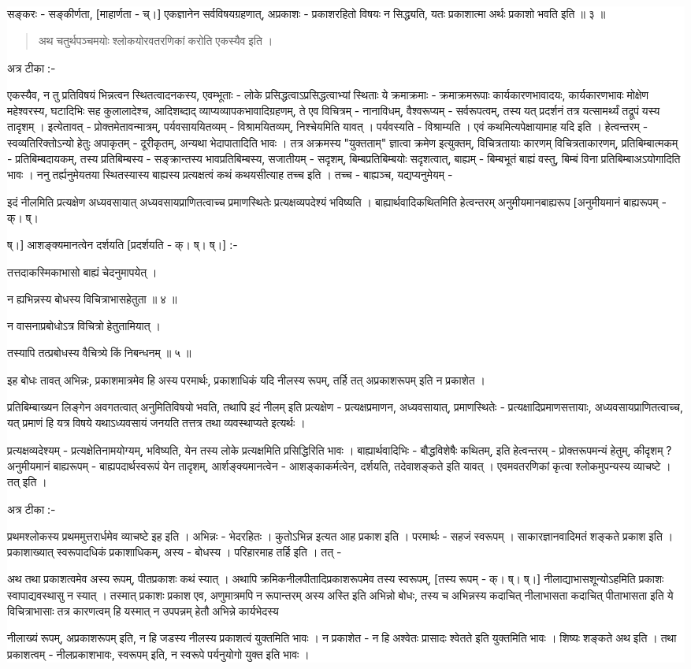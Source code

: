 सङ्करः - सङ्कीर्णता, [माहार्णता - च्।] एकज्ञानेन सर्वविषयग्रहणात्, अप्रकाशः - प्रकाशरहितो विषयः न सिद्ध्यति, यतः प्रकाशात्मा अर्थः प्रकाशो भवति इति ॥ ३ ॥


> अथ चतुर्थपञ्चमयोः श्लोकयोरवतरणिकां करोति एकस्यैव इति ।

अत्र टीका :-

एकस्यैव, न तु प्रतिविषयं भिन्नत्वन स्थितत्वादनकस्य, एवम्भूताः - लोके प्रसिद्धत्वाऽप्रसिद्धत्वाभ्यां स्थिताः ये क्रमाक्रमाः - क्रमाक्रमरूपाः कार्यकारणभावादयः, कार्यकारणभावः मोक्षेण महेश्वरस्य, घटादिभिः सह कुलालादेश्च, आदिशब्दाद् व्याप्यव्यापकभावादिग्रहणम्, ते एव विचित्रम् - नानाविधम्, वैश्वरूप्यम् - सर्वरूपत्वम्, तस्य यत् प्रदर्शनं तत्र यत्सामर्थ्यं तद्रूपं यस्य तादृशम् । इत्येतावत् - प्रोक्तमेतावन्मात्रम्, पर्यवसाययितव्यम् - विश्रामयितव्यम्, निश्चेयमिति यावत् । पर्यवस्यति - विश्राम्यति । एवं कथमित्यपेक्षायामाह यदि इति । हेत्वन्तरम् - स्वव्यतिरिक्तोऽन्यो हेतुः अपाकृतम् - दूरीकृतम्, अन्यथा भेदापातादिति भावः । तत्र अक्रमस्य "युक्तताम्" ज्ञात्वा क्रमेण इत्युक्तम्, विचित्रतायाः कारणम् विचित्रताकारणम्, प्रतिबिम्बात्मकम् - प्रतिबिम्बदायकम्, तस्य प्रतिबिम्बस्य - सङ्क्रान्तस्य भावप्रतिबिम्बस्य, सजातीयम् - सदृशम्, बिम्बप्रतिबिम्बयोः सदृशत्वात्, बाह्यम् - बिम्बभूतं बाह्यं वस्तु, बिम्बं विना प्रतिबिम्बाअऽयोगादिति भावः । ननु तर्ह्यनुमेयतया स्थितस्यास्य बाह्यस्य प्रत्यक्षत्वं कथं कथयसीत्याह तच्च इति । तच्च - बाह्यञ्च, यद्यप्यनुमेयम् -

इदं नीलमिति प्रत्यक्षेण अध्यवसायात् अध्यवसायप्राणितत्वाच्च प्रमाणस्थितेः प्रत्यक्षव्यपदेश्यं भविष्यति । बाह्यार्थवादिकथितमिति हेत्वन्तरम् अनुमीयमानबाह्यरूप [अनुमीयमानं बाह्यरूपम् - क्। ष्।

ष्।] आशङ्क्यमानत्वेन दर्शयति [प्रदर्शयति - क्। ष्। ष्।] :-

तत्तदाकस्मिकाभासो बाह्यं चेदनुमापयेत् ।

न ह्यभिन्नस्य बोधस्य विचित्राभासहेतुता ॥ ४ ॥

न वासनाप्रबोधोऽत्र विचित्रो हेतुतामियात् ।

तस्यापि तत्प्रबोधस्य वैचित्र्ये किं निबन्धनम् ॥ ५ ॥

इह बोधः तावत् अभिन्नः, प्रकाशमात्रमेव हि अस्य परमार्थः, प्रकाशाधिकं यदि नीलस्य रूपम्, तर्हि तत् अप्रकाशरूपम् इति न प्रकाशेत ।

प्रतिबिम्बाख्यन लिङ्गेन अवगतत्वात् अनुमितिविषयो भवति, तथापि इदं नीलम् इति प्रत्यक्षेण - प्रत्यक्षप्रमाणन, अध्यवसायात्, प्रमाणस्थितेः - प्रत्यक्षादिप्रमाणसत्तायाः, अध्यवसायप्राणितत्वाच्च, यत् प्रमाणं हि यत्र विषये यथाऽध्यवसायं जनयति तत्तत्र तथा व्यवस्थाप्यते इत्यर्थः ।

प्रत्यक्षव्यदेश्यम् - प्रत्यक्षेतिनामयोग्यम्, भविष्यति, येन तस्य लोके प्रत्यक्षमिति प्रसिद्धिरिति भावः । बाह्यार्थवादिभिः - बौद्धविशेषैः कथितम्, इति हेत्वन्तरम् - प्रोक्तरूपमन्यं हेतुम्, कीदृशम् ? अनुमीयमानं बाह्यरूपम् - बाह्यपदार्थस्वरूपं येन तादृशम्, आर्शङ्क्यमानत्वेन - आशङ्काकर्मत्वेन, दर्शयति, तदेवाशङ्कते इति यावत् । एवमवतरणिकां कृत्वा श्लोकमुपन्यस्य व्याचष्टे । तत् इति ।

अत्र टीका :-

प्रथमश्लोकस्य प्रथममुत्तरार्धमेव व्याचष्टे इह इति । अभिन्नः - भेदरहितः । कुतोऽभिन्न इत्यत आह प्रकाश इति । परमार्थः - सहजं स्वरूपम् । साकारज्ञानवादिमतं शङ्कते प्रकाश इति । प्रकाशाख्यात् स्वरूपादधिकं प्रकाशाधिकम्, अस्य - बोधस्य । परिहारमाह तर्हि इति । तत् -

अथ तथा प्रकाशत्वमेव अस्य रूपम्, पीतप्रकाशः कथं स्यात् । अथापि क्रमिकनीलपीतादिप्रकाशरूपमेव तस्य स्वरूपम्, [तस्य रूपम् - क्। ष्। ष्।] नीलाद्याभासशून्योऽहमिति प्रकाशः स्वापाद्यवस्थासु न स्यात् । तस्मात् प्रकाशः प्रकाश एव, अणुमात्रमपि न रूपान्तरम् अस्य अस्ति इति अभिन्नो बोधः, तस्य च अभिन्नस्य कदाचित् नीलाभासता कदाचित् पीताभासता इति ये विचित्राभासाः तत्र कारणत्वम् हि यस्मात् न उपपन्नम् हेतौ अभिन्ने कार्यभेदस्य

नीलाख्यं रूपम्, अप्रकाशरूपम् इति, न हि जडस्य नीलस्य प्रकाशत्वं युक्तमिति भावः । न प्रकाशेत - न हि अश्वेतः प्रासादः श्वेतते इति युक्तमिति भावः । शिष्यः शङ्कते अथ इति । तथा प्रकाशत्वम् - नीलप्रकाशभावः, स्वरूपम् इति, न स्वरूपे पर्यनुयोगो युक्त इति भावः ।
